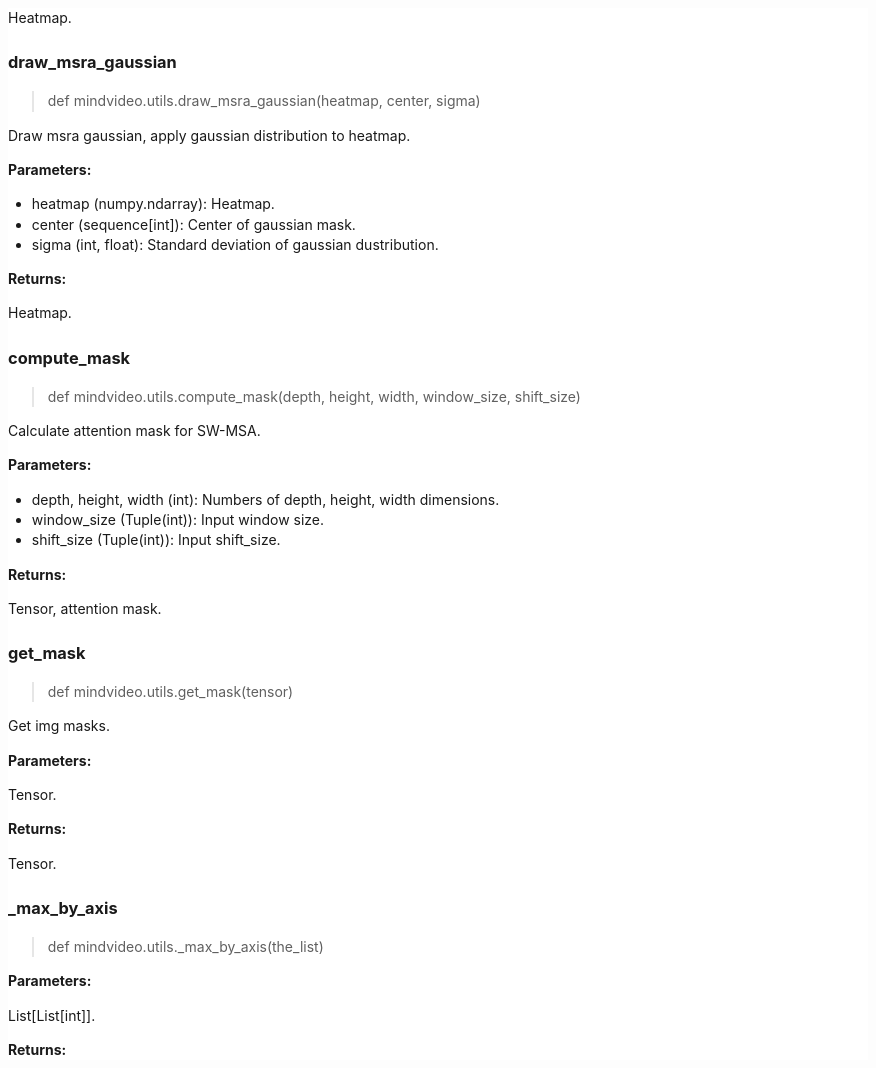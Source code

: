 Heatmap.


### draw_msra_gaussian

> def mindvideo.utils.draw_msra_gaussian(heatmap, center, sigma)

Draw msra gaussian, apply gaussian distribution to heatmap.

**Parameters:**

- heatmap (numpy.ndarray): Heatmap.
- center (sequence[int]): Center of gaussian mask.
- sigma (int, float): Standard deviation of gaussian dustribution.

**Returns:**

Heatmap.


### compute_mask

> def mindvideo.utils.compute_mask(depth, height, width, window_size, shift_size)

Calculate attention mask for SW-MSA.

**Parameters:**

- depth, height, width (int): Numbers of depth, height, width dimensions.
- window_size (Tuple(int)): Input window size.
- shift_size (Tuple(int)): Input shift_size.

**Returns:**

Tensor, attention mask.


### get_mask

> def mindvideo.utils.get_mask(tensor)

Get img masks.

**Parameters:**

Tensor.

**Returns:**

Tensor.


### _max_by_axis

> def mindvideo.utils._max_by_axis(the_list)

**Parameters:**

List[List[int]].

**Returns:**
